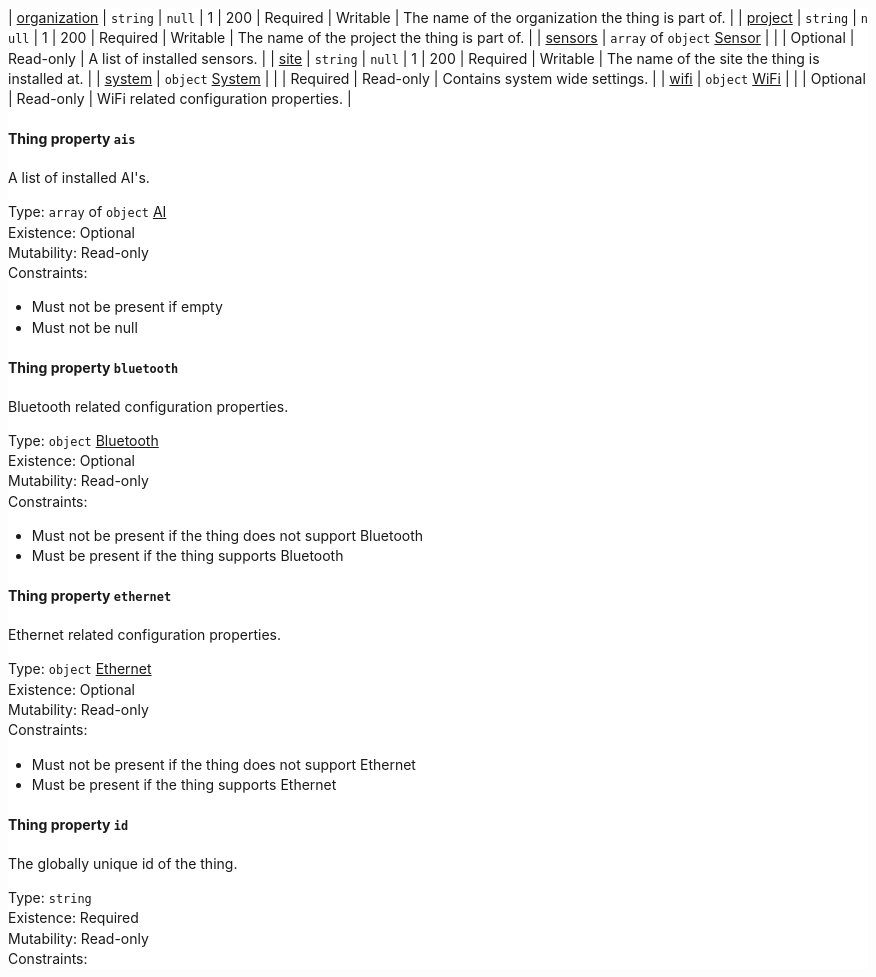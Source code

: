 | [organization](#core-property-organization) | `string` \| `null` | 1 | 200 | Required | Writable | The name of the organization the thing is part of. |
| [project](#core-property-project) | `string` \| `null` | 1 | 200 | Required | Writable | The name of the project the thing is part of. |
| [sensors](#core-property-sensors) | `array` of `object` [Sensor](#sensor) | | | Optional | Read-only | A list of installed sensors. |
| [site](#core-property-site) | `string` \| `null` | 1 | 200 | Required | Writable | The name of the site the thing is installed at. |
| [system](#core-property-system) | `object` [System](#system) | | | Required | Read-only | Contains system wide settings. |
| [wifi](#core-property-wifi) | `object` [WiFi](#wifi) | | | Optional | Read-only | WiFi related configuration properties. |

#### Thing property `ais`

A list of installed AI's.  

Type: `array` of `object` [AI](#ai)  
Existence: Optional  
Mutability: Read-only  
Constraints:  

- Must not be present if empty
- Must not be null

#### Thing property `bluetooth`

Bluetooth related configuration properties.  

Type: `object` [Bluetooth](#bluetooth)  
Existence: Optional  
Mutability: Read-only  
Constraints:  

- Must not be present if the thing does not support Bluetooth
- Must be present if the thing supports Bluetooth

#### Thing property `ethernet`

Ethernet related configuration properties.  

Type: `object` [Ethernet](#ethernet)  
Existence: Optional  
Mutability: Read-only  
Constraints:  

- Must not be present if the thing does not support Ethernet
- Must be present if the thing supports Ethernet

#### Thing property `id`

The globally unique id of the thing.  

Type: `string`  
Existence: Required  
Mutability: Read-only  
Constraints:  
